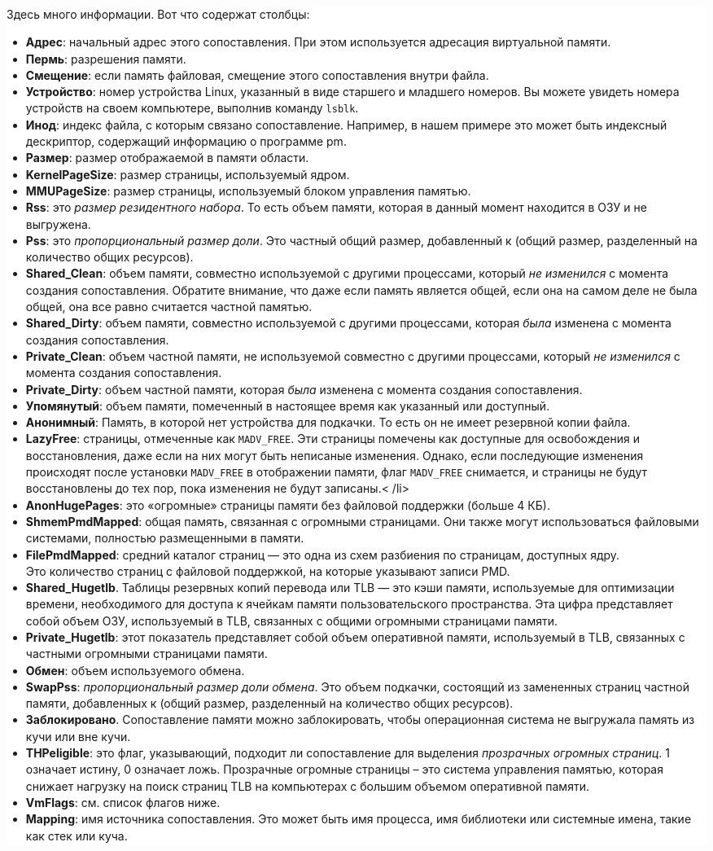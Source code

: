 Здесь много информации. Вот что содержат столбцы:

- **Адрес**: начальный адрес этого сопоставления. При этом используется адресация виртуальной памяти.
- **Пермь**: разрешения памяти.
- **Смещение**: если память файловая, смещение этого сопоставления внутри файла.
- **Устройство**: номер устройства Linux, указанный в виде старшего и младшего номеров. Вы можете увидеть номера устройств на своем компьютере, выполнив команду `lsblk`.
- **Инод**: индекс файла, с которым связано сопоставление. Например, в нашем примере это может быть индексный дескриптор, содержащий информацию о программе pm.
- **Размер**: размер отображаемой в памяти области.
- **KernelPageSize**: размер страницы, используемый ядром.
- **MMUPageSize**: размер страницы, используемый блоком управления памятью.
- **Rss**: это _размер резидентного набора_. То есть объем памяти, которая в данный момент находится в ОЗУ и не выгружена.
- **Pss**: это _пропорциональный размер доли_. Это частный общий размер, добавленный к (общий размер, разделенный на количество общих ресурсов).
- **Shared_Clean**: объем памяти, совместно используемой с другими процессами, который _не изменился_ с момента создания сопоставления. Обратите внимание, что даже если память является общей, если она на самом деле не была общей, она все равно считается частной памятью.
- **Shared_Dirty**: объем памяти, совместно используемой с другими процессами, которая _была_ изменена с момента создания сопоставления.
- **Private_Clean**: объем частной памяти, не используемой совместно с другими процессами, который _не изменился_ с момента создания сопоставления.
- **Private_Dirty**: объем частной памяти, которая _была_ изменена с момента создания сопоставления.
- **Упомянутый**: объем памяти, помеченный в настоящее время как указанный или доступный.
- **Анонимный**: Память, в которой нет устройства для подкачки. То есть он не имеет резервной копии файла.
- **LazyFree**: страницы, отмеченные как `MADV_FREE`. Эти страницы помечены как доступные для освобождения и восстановления, даже если на них могут быть неписаные изменения. Однако, если последующие изменения происходят после установки `MADV_FREE` в отображении памяти, флаг `MADV_FREE` снимается, и страницы не будут восстановлены до тех пор, пока изменения не будут записаны.< /li>
- **AnonHugePages**: это «огромные» страницы памяти без файловой поддержки (больше 4 КБ).
- **ShmemPmdMapped**: общая память, связанная с огромными страницами. Они также могут использоваться файловыми системами, полностью размещенными в памяти.
- **FilePmdMapped**: средний каталог страниц — это одна из схем разбиения по страницам, доступных ядру. Это количество страниц с файловой поддержкой, на которые указывают записи PMD.
- **Shared_Hugetlb**. Таблицы резервных копий перевода или TLB — это кэши памяти, используемые для оптимизации времени, необходимого для доступа к ячейкам памяти пользовательского пространства. Эта цифра представляет собой объем ОЗУ, используемый в TLB, связанных с общими огромными страницами памяти.
- **Private_Hugetlb**: этот показатель представляет собой объем оперативной памяти, используемый в TLB, связанных с частными огромными страницами памяти.
- **Обмен**: объем используемого обмена.
- **SwapPss**: _пропорциональный размер доли обмена_. Это объем подкачки, состоящий из замененных страниц частной памяти, добавленных к (общий размер, разделенный на количество общих ресурсов).
- **Заблокировано**. Сопоставление памяти можно заблокировать, чтобы операционная система не выгружала память из кучи или вне кучи.
- **THPeligible**: это флаг, указывающий, подходит ли сопоставление для выделения _прозрачных огромных страниц_. 1 означает истину, 0 означает ложь. Прозрачные огромные страницы – это система управления памятью, которая снижает нагрузку на поиск страниц TLB на компьютерах с большим объемом оперативной памяти.
- **VmFlags**: см. список флагов ниже.
- **Mapping**: имя источника сопоставления. Это может быть имя процесса, имя библиотеки или системные имена, такие как стек или куча.
